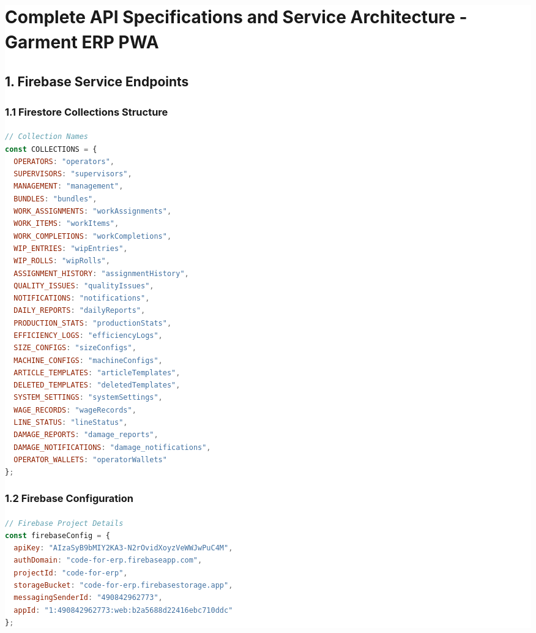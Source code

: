 # Complete API Specifications and Service Architecture - Garment ERP PWA

## 1. Firebase Service Endpoints

### 1.1 Firestore Collections Structure

```javascript
// Collection Names
const COLLECTIONS = {
  OPERATORS: "operators",
  SUPERVISORS: "supervisors", 
  MANAGEMENT: "management",
  BUNDLES: "bundles",
  WORK_ASSIGNMENTS: "workAssignments",
  WORK_ITEMS: "workItems",
  WORK_COMPLETIONS: "workCompletions",
  WIP_ENTRIES: "wipEntries",
  WIP_ROLLS: "wipRolls",
  ASSIGNMENT_HISTORY: "assignmentHistory",
  QUALITY_ISSUES: "qualityIssues",
  NOTIFICATIONS: "notifications",
  DAILY_REPORTS: "dailyReports",
  PRODUCTION_STATS: "productionStats",
  EFFICIENCY_LOGS: "efficiencyLogs",
  SIZE_CONFIGS: "sizeConfigs",
  MACHINE_CONFIGS: "machineConfigs",
  ARTICLE_TEMPLATES: "articleTemplates",
  DELETED_TEMPLATES: "deletedTemplates",
  SYSTEM_SETTINGS: "systemSettings",
  WAGE_RECORDS: "wageRecords",
  LINE_STATUS: "lineStatus",
  DAMAGE_REPORTS: "damage_reports",
  DAMAGE_NOTIFICATIONS: "damage_notifications",
  OPERATOR_WALLETS: "operatorWallets"
};
```

### 1.2 Firebase Configuration
```javascript
// Firebase Project Details
const firebaseConfig = {
  apiKey: "AIzaSyB9bMIY2KA3-N2rOvidXoyzVeWWJwPuC4M",
  authDomain: "code-for-erp.firebaseapp.com",
  projectId: "code-for-erp",
  storageBucket: "code-for-erp.firebasestorage.app",
  messagingSenderId: "490842962773",
  appId: "1:490842962773:web:b2a5688d22416ebc710ddc"
};
```
